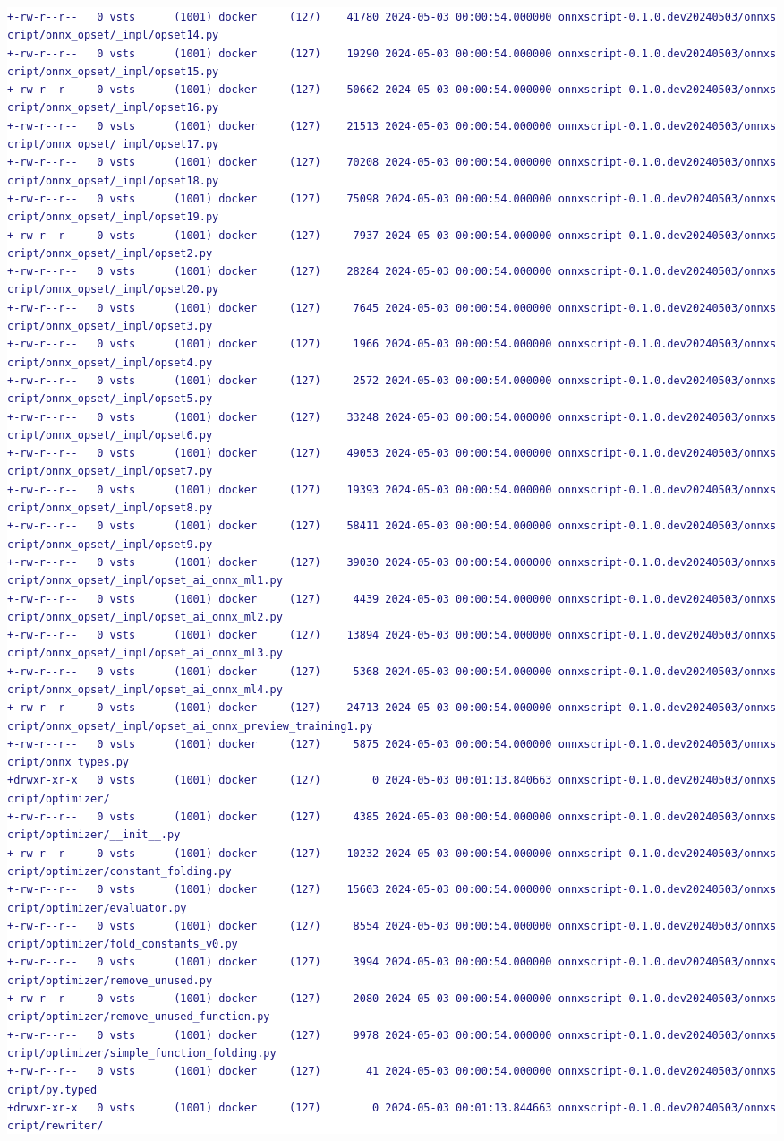 ```diff
+-rw-r--r--   0 vsts      (1001) docker     (127)    41780 2024-05-03 00:00:54.000000 onnxscript-0.1.0.dev20240503/onnxscript/onnx_opset/_impl/opset14.py
+-rw-r--r--   0 vsts      (1001) docker     (127)    19290 2024-05-03 00:00:54.000000 onnxscript-0.1.0.dev20240503/onnxscript/onnx_opset/_impl/opset15.py
+-rw-r--r--   0 vsts      (1001) docker     (127)    50662 2024-05-03 00:00:54.000000 onnxscript-0.1.0.dev20240503/onnxscript/onnx_opset/_impl/opset16.py
+-rw-r--r--   0 vsts      (1001) docker     (127)    21513 2024-05-03 00:00:54.000000 onnxscript-0.1.0.dev20240503/onnxscript/onnx_opset/_impl/opset17.py
+-rw-r--r--   0 vsts      (1001) docker     (127)    70208 2024-05-03 00:00:54.000000 onnxscript-0.1.0.dev20240503/onnxscript/onnx_opset/_impl/opset18.py
+-rw-r--r--   0 vsts      (1001) docker     (127)    75098 2024-05-03 00:00:54.000000 onnxscript-0.1.0.dev20240503/onnxscript/onnx_opset/_impl/opset19.py
+-rw-r--r--   0 vsts      (1001) docker     (127)     7937 2024-05-03 00:00:54.000000 onnxscript-0.1.0.dev20240503/onnxscript/onnx_opset/_impl/opset2.py
+-rw-r--r--   0 vsts      (1001) docker     (127)    28284 2024-05-03 00:00:54.000000 onnxscript-0.1.0.dev20240503/onnxscript/onnx_opset/_impl/opset20.py
+-rw-r--r--   0 vsts      (1001) docker     (127)     7645 2024-05-03 00:00:54.000000 onnxscript-0.1.0.dev20240503/onnxscript/onnx_opset/_impl/opset3.py
+-rw-r--r--   0 vsts      (1001) docker     (127)     1966 2024-05-03 00:00:54.000000 onnxscript-0.1.0.dev20240503/onnxscript/onnx_opset/_impl/opset4.py
+-rw-r--r--   0 vsts      (1001) docker     (127)     2572 2024-05-03 00:00:54.000000 onnxscript-0.1.0.dev20240503/onnxscript/onnx_opset/_impl/opset5.py
+-rw-r--r--   0 vsts      (1001) docker     (127)    33248 2024-05-03 00:00:54.000000 onnxscript-0.1.0.dev20240503/onnxscript/onnx_opset/_impl/opset6.py
+-rw-r--r--   0 vsts      (1001) docker     (127)    49053 2024-05-03 00:00:54.000000 onnxscript-0.1.0.dev20240503/onnxscript/onnx_opset/_impl/opset7.py
+-rw-r--r--   0 vsts      (1001) docker     (127)    19393 2024-05-03 00:00:54.000000 onnxscript-0.1.0.dev20240503/onnxscript/onnx_opset/_impl/opset8.py
+-rw-r--r--   0 vsts      (1001) docker     (127)    58411 2024-05-03 00:00:54.000000 onnxscript-0.1.0.dev20240503/onnxscript/onnx_opset/_impl/opset9.py
+-rw-r--r--   0 vsts      (1001) docker     (127)    39030 2024-05-03 00:00:54.000000 onnxscript-0.1.0.dev20240503/onnxscript/onnx_opset/_impl/opset_ai_onnx_ml1.py
+-rw-r--r--   0 vsts      (1001) docker     (127)     4439 2024-05-03 00:00:54.000000 onnxscript-0.1.0.dev20240503/onnxscript/onnx_opset/_impl/opset_ai_onnx_ml2.py
+-rw-r--r--   0 vsts      (1001) docker     (127)    13894 2024-05-03 00:00:54.000000 onnxscript-0.1.0.dev20240503/onnxscript/onnx_opset/_impl/opset_ai_onnx_ml3.py
+-rw-r--r--   0 vsts      (1001) docker     (127)     5368 2024-05-03 00:00:54.000000 onnxscript-0.1.0.dev20240503/onnxscript/onnx_opset/_impl/opset_ai_onnx_ml4.py
+-rw-r--r--   0 vsts      (1001) docker     (127)    24713 2024-05-03 00:00:54.000000 onnxscript-0.1.0.dev20240503/onnxscript/onnx_opset/_impl/opset_ai_onnx_preview_training1.py
+-rw-r--r--   0 vsts      (1001) docker     (127)     5875 2024-05-03 00:00:54.000000 onnxscript-0.1.0.dev20240503/onnxscript/onnx_types.py
+drwxr-xr-x   0 vsts      (1001) docker     (127)        0 2024-05-03 00:01:13.840663 onnxscript-0.1.0.dev20240503/onnxscript/optimizer/
+-rw-r--r--   0 vsts      (1001) docker     (127)     4385 2024-05-03 00:00:54.000000 onnxscript-0.1.0.dev20240503/onnxscript/optimizer/__init__.py
+-rw-r--r--   0 vsts      (1001) docker     (127)    10232 2024-05-03 00:00:54.000000 onnxscript-0.1.0.dev20240503/onnxscript/optimizer/constant_folding.py
+-rw-r--r--   0 vsts      (1001) docker     (127)    15603 2024-05-03 00:00:54.000000 onnxscript-0.1.0.dev20240503/onnxscript/optimizer/evaluator.py
+-rw-r--r--   0 vsts      (1001) docker     (127)     8554 2024-05-03 00:00:54.000000 onnxscript-0.1.0.dev20240503/onnxscript/optimizer/fold_constants_v0.py
+-rw-r--r--   0 vsts      (1001) docker     (127)     3994 2024-05-03 00:00:54.000000 onnxscript-0.1.0.dev20240503/onnxscript/optimizer/remove_unused.py
+-rw-r--r--   0 vsts      (1001) docker     (127)     2080 2024-05-03 00:00:54.000000 onnxscript-0.1.0.dev20240503/onnxscript/optimizer/remove_unused_function.py
+-rw-r--r--   0 vsts      (1001) docker     (127)     9978 2024-05-03 00:00:54.000000 onnxscript-0.1.0.dev20240503/onnxscript/optimizer/simple_function_folding.py
+-rw-r--r--   0 vsts      (1001) docker     (127)       41 2024-05-03 00:00:54.000000 onnxscript-0.1.0.dev20240503/onnxscript/py.typed
+drwxr-xr-x   0 vsts      (1001) docker     (127)        0 2024-05-03 00:01:13.844663 onnxscript-0.1.0.dev20240503/onnxscript/rewriter/
```